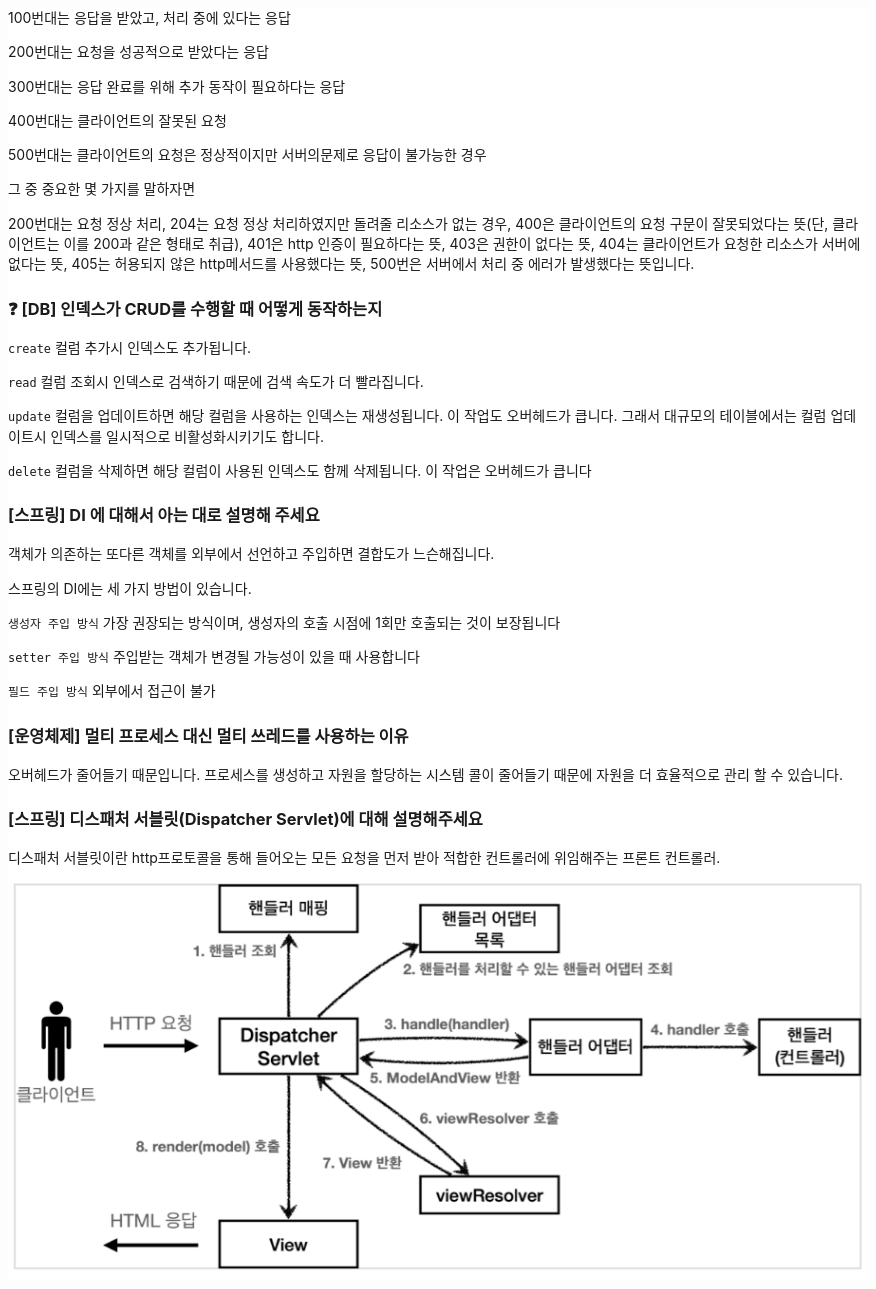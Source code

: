 100번대는 응답을 받았고, 처리 중에 있다는 응답

200번대는 요청을 성공적으로 받았다는 응답

300번대는 응답 완료를 위해 추가 동작이 필요하다는 응답

400번대는 클라이언트의 잘못된 요청

500번대는 클라이언트의 요청은 정상적이지만 서버의문제로 응답이 불가능한 경우

그 중 중요한 몇 가지를 말하자면

200번대는 요청 정상 처리, 204는 요청 정상 처리하였지만 돌려줄 리소스가 없는 경우, 400은 클라이언트의 요청 구문이 잘못되었다는 뜻(단, 클라이언트는 이를 200과 같은 형태로 취급), 401은 http 인증이 필요하다는 뜻, 403은 권한이 없다는 뜻, 404는 클라이언트가 요청한 리소스가 서버에 없다는 뜻, 405는 허용되지 않은 http메서드를 사용했다는 뜻, 500번은 서버에서 처리 중 에러가 발생했다는 뜻입니다.

### **❓ [DB] 인덱스가 CRUD를 수행할 때 어떻게 동작하는지**

`create` 컬럼 추가시 인덱스도 추가됩니다.

`read` 컬럼 조회시 인덱스로 검색하기 때문에 검색 속도가 더 빨라집니다.

`update` 컬럼을 업데이트하면 해당 컬럼을 사용하는 인덱스는 재생성됩니다. 이 작업도 오버헤드가 큽니다. 그래서 대규모의 테이블에서는 컬럼 업데이트시 인덱스를 일시적으로 비활성화시키기도 합니다.

`delete` 컬럼을 삭제하면 해당 컬럼이 사용된 인덱스도 함께 삭제됩니다. 이 작업은 오버헤드가 큽니다

### **[스프링] DI 에 대해서 아는 대로 설명해 주세요**

객체가 의존하는 또다른 객체를 외부에서 선언하고 주입하면 결합도가 느슨해집니다.

스프링의 DI에는 세 가지 방법이 있습니다. 

`생성자 주입 방식` 가장 권장되는 방식이며, 생성자의 호출 시점에 1회만 호출되는 것이 보장됩니다

`setter 주입 방식` 주입받는 객체가 변경될 가능성이 있을 때 사용합니다

`필드 주입 방식` 외부에서 접근이 불가

### **[운영체제] 멀티 프로세스 대신 멀티 쓰레드를 사용하는 이유**

오버헤드가 줄어들기 때문입니다. 프로세스를 생성하고 자원을 할당하는 시스템 콜이 줄어들기 때문에 자원을 더 효율적으로 관리 할 수 있습니다.

### **[스프링] 디스패처 서블릿(Dispatcher Servlet)에 대해 설명해주세요**

디스패처 서블릿이란 http프로토콜을 통해 들어오는 모든 요청을 먼저 받아 적합한 컨트롤러에 위임해주는 프론트 컨트롤러.

<img src='assets/Untitled.png' alt="" />
